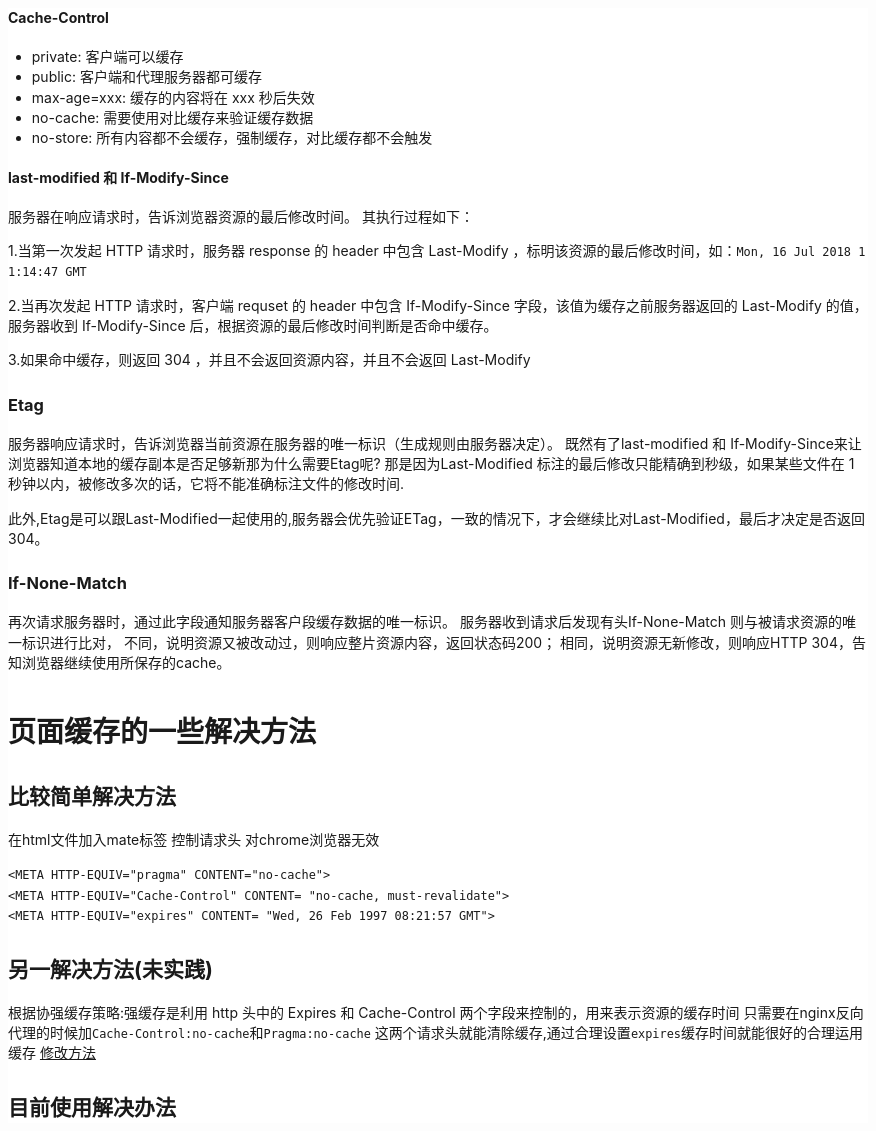 #### Cache-Control
* private:         客户端可以缓存
* public:              客户端和代理服务器都可缓存
* max-age=xxx:   缓存的内容将在 xxx 秒后失效
* no-cache:          需要使用对比缓存来验证缓存数据
* no-store:           所有内容都不会缓存，强制缓存，对比缓存都不会触发

#### last-modified 和 If-Modify-Since
服务器在响应请求时，告诉浏览器资源的最后修改时间。
其执行过程如下：

 1.当第一次发起 HTTP 请求时，服务器 response 的 header 中包含 Last-Modify ，标明该资源的最后修改时间，如：`Mon, 16 Jul 2018 11:14:47 GMT`

2.当再次发起 HTTP 请求时，客户端 requset 的 header 中包含 If-Modify-Since 字段，该值为缓存之前服务器返回的 Last-Modify 的值，服务器收到 If-Modify-Since 后，根据资源的最后修改时间判断是否命中缓存。

3.如果命中缓存，则返回 304 ，并且不会返回资源内容，并且不会返回 Last-Modify 

### Etag
服务器响应请求时，告诉浏览器当前资源在服务器的唯一标识（生成规则由服务器决定）。
既然有了last-modified 和 If-Modify-Since来让浏览器知道本地的缓存副本是否足够新那为什么需要Etag呢?
那是因为Last-Modified 标注的最后修改只能精确到秒级，如果某些文件在 1 秒钟以内，被修改多次的话，它将不能准确标注文件的修改时间.

此外,Etag是可以跟Last-Modified一起使用的,服务器会优先验证ETag，一致的情况下，才会继续比对Last-Modified，最后才决定是否返回304。


### If-None-Match
再次请求服务器时，通过此字段通知服务器客户段缓存数据的唯一标识。
服务器收到请求后发现有头If-None-Match 则与被请求资源的唯一标识进行比对，
不同，说明资源又被改动过，则响应整片资源内容，返回状态码200；
相同，说明资源无新修改，则响应HTTP 304，告知浏览器继续使用所保存的cache。



# 页面缓存的一些解决方法
## 比较简单解决方法
在html文件加入mate标签 控制请求头 对chrome浏览器无效
```
<META HTTP-EQUIV="pragma" CONTENT="no-cache"> 
<META HTTP-EQUIV="Cache-Control" CONTENT= "no-cache, must-revalidate"> 
<META HTTP-EQUIV="expires" CONTENT= "Wed, 26 Feb 1997 08:21:57 GMT"> 
```

## 另一解决方法(未实践)
根据协强缓存策略:强缓存是利用 http 头中的 Expires 和 Cache-Control 两个字段来控制的，用来表示资源的缓存时间
只需要在nginx反向代理的时候加``Cache-Control:no-cache``和``Pragma:no-cache`` 这两个请求头就能清除缓存,通过合理设置``expires``缓存时间就能很好的合理运用缓存 
[修改方法](http://www.nginx.cn/doc/standard/httpheaders.html)

## 目前使用解决办法
